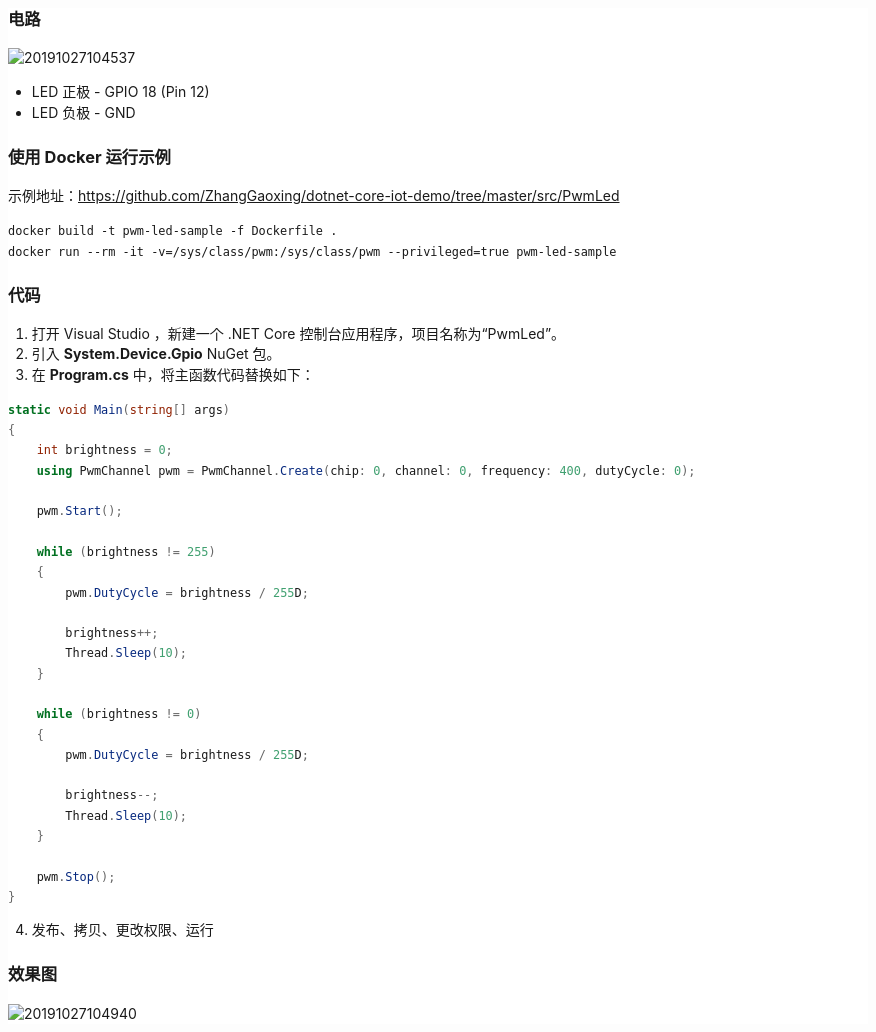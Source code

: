 ### 电路

![20191027104537](https://blogres.zhangyue.xin/20191027/20191027104537.png)

* LED 正极 - GPIO 18 (Pin 12)
* LED 负极 - GND

### 使用 Docker 运行示例
示例地址：<https://github.com/ZhangGaoxing/dotnet-core-iot-demo/tree/master/src/PwmLed>

```
docker build -t pwm-led-sample -f Dockerfile .
docker run --rm -it -v=/sys/class/pwm:/sys/class/pwm --privileged=true pwm-led-sample
```

### 代码
1. 打开 Visual Studio ，新建一个 .NET Core 控制台应用程序，项目名称为“PwmLed”。
2. 引入 **System.Device.Gpio** NuGet 包。
3. 在 **Program.cs** 中，将主函数代码替换如下：
```C#
static void Main(string[] args)
{
    int brightness = 0;
    using PwmChannel pwm = PwmChannel.Create(chip: 0, channel: 0, frequency: 400, dutyCycle: 0);

    pwm.Start();

    while (brightness != 255)
    {
        pwm.DutyCycle = brightness / 255D;

        brightness++;
        Thread.Sleep(10);
    }

    while (brightness != 0)
    {
        pwm.DutyCycle = brightness / 255D;

        brightness--;
        Thread.Sleep(10);
    }

    pwm.Stop();
}
```
4. 发布、拷贝、更改权限、运行

### 效果图

![20191027104940](https://blogres.zhangyue.xin/20191027/20191027104940.gif)
